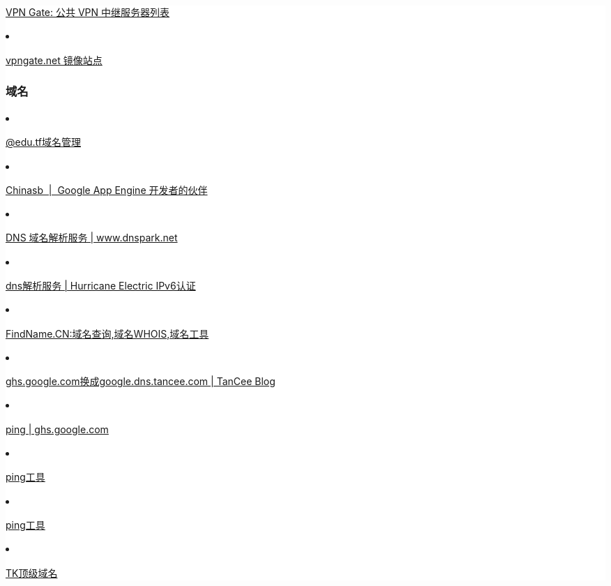 <p>
<a href="http://www.vpngate.net/cn/" target="_blank">VPN Gate: 公共 VPN 中继服务器列表</a>
</p>
</li>
<li>
<p>
<a href="http://www.vpngate.net/cn/sites.aspx" target="_blank">vpngate.net 镜像站点</a>
</p>
</li>
<h3>
域名
</h3>
<li>
<p>
<a href="http://www.alpennic.com/cn/user/profile.php" target="_blank">@edu.tf域名管理</a>
</p>
</li>
<li>
<p>
<a href="http://app.chinasb.org/" target="_blank">Chinasb &nbsp;| &nbsp;Google App Engine 开发者的伙伴</a>
</p>
</li>
<li>
<p>
<a href="https://www.dnspark.net/" target="_blank">DNS 域名解析服务 | www.dnspark.net</a>
</p>
</li>
<li>
<p>
<a href="http://ipv6.he.net/certification" target="_blank">dns解析服务 | Hurricane Electric IPv6认证</a>
</p>
</li>
<li>
<p>
<a href="http://www.findname.cn/" target="_blank">FindName.CN:域名查询,域名WHOIS,域名工具</a>
</p>
</li>
<li>
<p>
<a href="http://blog.tancee.com/ghs" target="_blank">ghs.google.com换成google.dns.tancee.com | TanCee Blog</a>
</p>
</li>
<li>
<p>
<a href="http://centralops.net/co/NsLookup.aspx" target="_blank">ping | ghs.google.com</a>
</p>
</li>
<li>
<p>
<a href="http://cloudmonitor.ca.com/en/ping.php" target="_blank">ping工具</a>
</p>
</li>
<li>
<p>
<a href="https://cloudmonitor.ca.com/zh_cn/ping.php" target="_blank">ping工具</a>
</p>
</li>
<li>
<p>
<a href="http://my.dot.tk/" target="_blank">TK顶级域名</a>
</p>
</li>